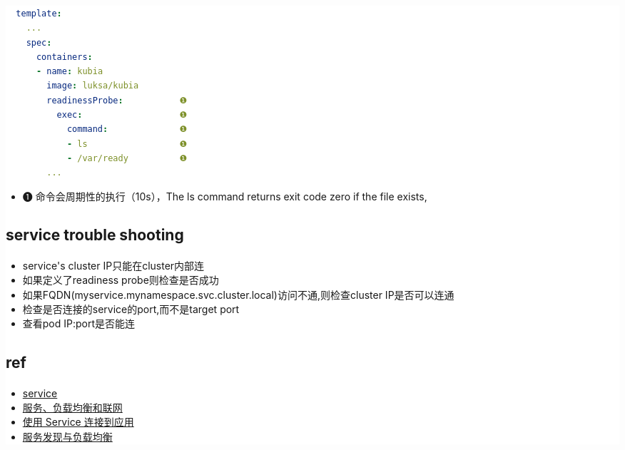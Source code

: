 ```yaml
  template:
    ...
    spec:
      containers:
      - name: kubia
        image: luksa/kubia
        readinessProbe:           ❶
          exec:                   ❶
            command:              ❶
            - ls                  ❶
            - /var/ready          ❶
        ...
```
  + ❶ 命令会周期性的执行（10s），The ls command returns exit code zero if the file exists,


## service trouble shooting
+ service's cluster IP只能在cluster内部连
+ 如果定义了readiness probe则检查是否成功
+ 如果FQDN(myservice.mynamespace.svc.cluster.local)访问不通,则检查cluster IP是否可以连通
+ 检查是否连接的service的port,而不是target port
+ 查看pod IP:port是否能连



## ref
+ [service](https://kubernetes.io/docs/concepts/services-networking/service/)
+ [服务、负载均衡和联网](https://kubernetes.io/zh/docs/concepts/services-networking/)
+ [使用 Service 连接到应用](https://kubernetes.io/zh/docs/concepts/services-networking/connect-applications-service/)
+ [服务发现与负载均衡](https://feisky.gitbooks.io/kubernetes/content/concepts/service.html)
